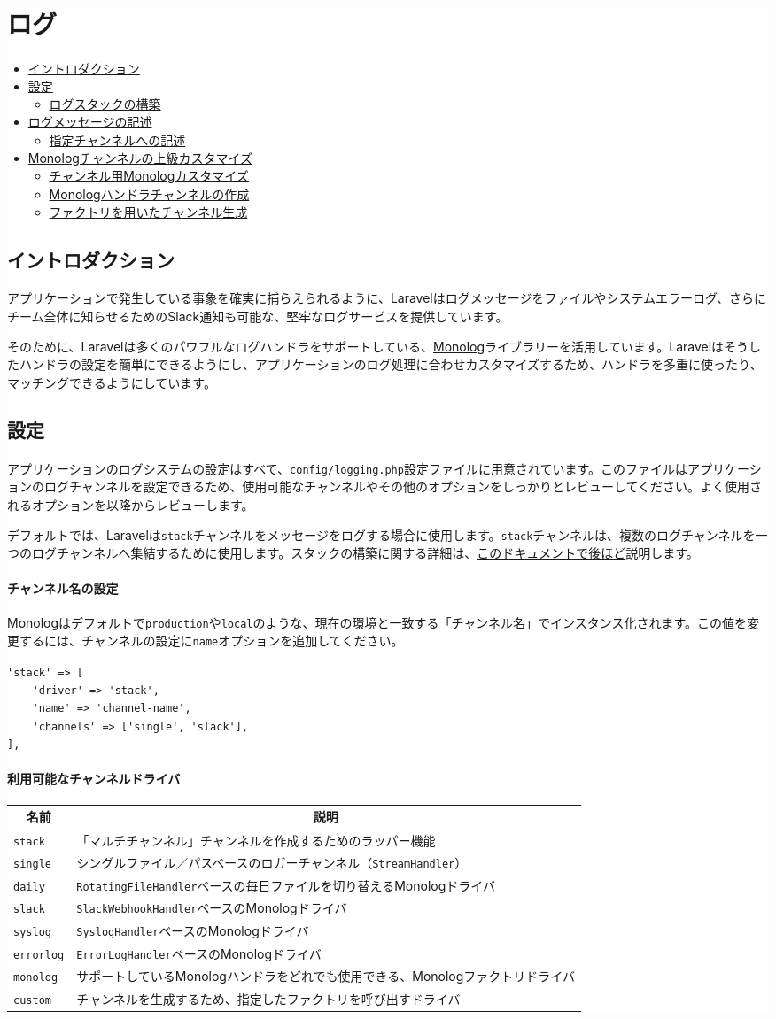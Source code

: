 # ログ

- [イントロダクション](#introduction)
- [設定](#configuration)
    - [ログスタックの構築](#building-log-stacks)
- [ログメッセージの記述](#writing-log-messages)
    - [指定チャンネルへの記述](#writing-to-specific-channels)
- [Monologチャンネルの上級カスタマイズ](#advanced-monolog-channel-customization)
    - [チャンネル用Monologカスタマイズ](#customizing-monolog-for-channels)
    - [Monologハンドラチャンネルの作成](#creating-monolog-handler-channels)
    - [ファクトリを用いたチャンネル生成](#creating-channels-via-factories)

<a name="introduction"></a>
## イントロダクション

アプリケーションで発生している事象を確実に捕らえられるように、Laravelはログメッセージをファイルやシステムエラーログ、さらにチーム全体に知らせるためのSlack通知も可能な、堅牢なログサービスを提供しています。

そのために、Laravelは多くのパワフルなログハンドラをサポートしている、[Monolog](https://github.com/Seldaek/monolog)ライブラリーを活用しています。Laravelはそうしたハンドラの設定を簡単にできるようにし、アプリケーションのログ処理に合わせカスタマイズするため、ハンドラを多重に使ったり、マッチングできるようにしています。

<a name="configuration"></a>
## 設定

アプリケーションのログシステムの設定はすべて、`config/logging.php`設定ファイルに用意されています。このファイルはアプリケーションのログチャンネルを設定できるため、使用可能なチャンネルやその他のオプションをしっかりとレビューしてください。よく使用されるオプションを以降からレビューします。

デフォルトでは、Laravelは`stack`チャンネルをメッセージをログする場合に使用します。`stack`チャンネルは、複数のログチャンネルを一つのログチャンネルへ集結するために使用します。スタックの構築に関する詳細は、[このドキュメントで後ほど](#building-log-stacks)説明します。

#### チャンネル名の設定

Monologはデフォルトで`production`や`local`のような、現在の環境と一致する「チャンネル名」でインスタンス化されます。この値を変更するには、チャンネルの設定に`name`オプションを追加してください。

    'stack' => [
        'driver' => 'stack',
        'name' => 'channel-name',
        'channels' => ['single', 'slack'],
    ],

#### 利用可能なチャンネルドライバ

名前 | 説明
------------- | -------------
`stack` | 「マルチチャンネル」チャンネルを作成するためのラッパー機能
`single` | シングルファイル／パスベースのロガーチャンネル（`StreamHandler`）
`daily` | `RotatingFileHandler`ベースの毎日ファイルを切り替えるMonologドライバ
`slack` | `SlackWebhookHandler`ベースのMonologドライバ
`syslog` | `SyslogHandler`ベースのMonologドライバ
`errorlog` | `ErrorLogHandler`ベースのMonologドライバ
`monolog` | サポートしているMonologハンドラをどれでも使用できる、Monologファクトリドライバ
`custom` | チャンネルを生成するため、指定したファクトリを呼び出すドライバ
